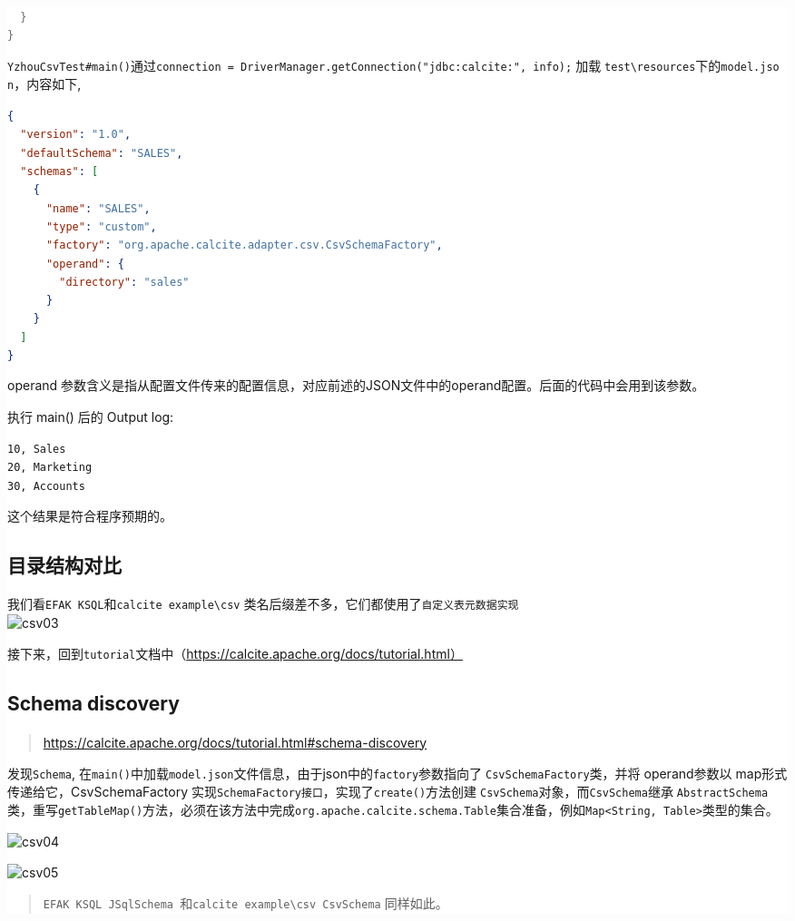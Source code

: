 ```java
  }
}
```  
`YzhouCsvTest#main()`通过`connection = DriverManager.getConnection("jdbc:calcite:", info);` 加载 `test\resources`下的`model.json`，内容如下,  
```json
{
  "version": "1.0",
  "defaultSchema": "SALES",
  "schemas": [
    {
      "name": "SALES",
      "type": "custom",
      "factory": "org.apache.calcite.adapter.csv.CsvSchemaFactory",
      "operand": {
        "directory": "sales"
      }
    }
  ]
}
```   
operand 参数含义是指从配置文件传来的配置信息，对应前述的JSON文件中的operand配置。后面的代码中会用到该参数。   

执行 main() 后的 Output log:        
```bash
10, Sales
20, Marketing
30, Accounts
```
  
这个结果是符合程序预期的。     

## 目录结构对比   
我们看`EFAK KSQL`和`calcite example\csv` 类名后缀差不多，它们都使用了`自定义表元数据实现`     
![csv03](http://img.xinzhuxiansheng.com/blogimgs/calcite/csv03.png)    

接下来，回到`tutorial`文档中（https://calcite.apache.org/docs/tutorial.html）      

## Schema discovery    
>https://calcite.apache.org/docs/tutorial.html#schema-discovery           

发现`Schema`, 在`main()`中加载`model.json`文件信息，由于json中的`factory`参数指向了 `CsvSchemaFactory`类，并将 operand参数以 map形式传递给它，CsvSchemaFactory 实现`SchemaFactory接口`，实现了`create()`方法创建 `CsvSchema`对象，而`CsvSchema`继承 `AbstractSchema`类，重写`getTableMap()`方法，必须在该方法中完成`org.apache.calcite.schema.Table`集合准备，例如`Map<String, Table>`类型的集合。  

![csv04](http://img.xinzhuxiansheng.com/blogimgs/calcite/csv04.png)     

![csv05](http://img.xinzhuxiansheng.com/blogimgs/calcite/csv05.png)  

>`EFAK KSQL JSqlSchema `和`calcite example\csv CsvSchema` 同样如此。     
